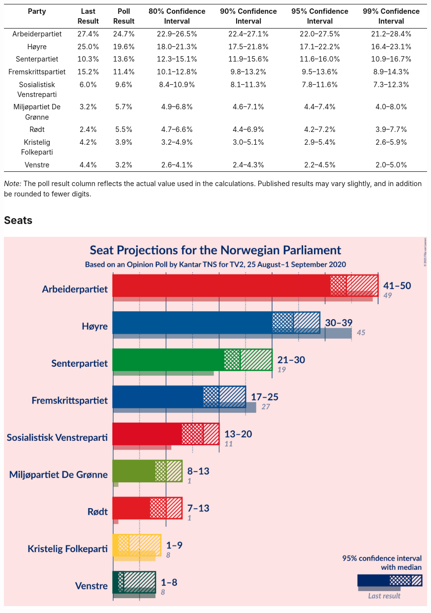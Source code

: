 | Party | Last Result | Poll Result | 80% Confidence Interval | 90% Confidence Interval | 95% Confidence Interval | 99% Confidence Interval |
|:-----:|:-----------:|:-----------:|:-----------------------:|:-----------------------:|:-----------------------:|:-----------------------:|
| Arbeiderpartiet | 27.4% | 24.7% | 22.9–26.5% |22.4–27.1% |22.0–27.5% |21.2–28.4% |
| Høyre | 25.0% | 19.6% | 18.0–21.3% |17.5–21.8% |17.1–22.2% |16.4–23.1% |
| Senterpartiet | 10.3% | 13.6% | 12.3–15.1% |11.9–15.6% |11.6–16.0% |10.9–16.7% |
| Fremskrittspartiet | 15.2% | 11.4% | 10.1–12.8% |9.8–13.2% |9.5–13.6% |8.9–14.3% |
| Sosialistisk Venstreparti | 6.0% | 9.6% | 8.4–10.9% |8.1–11.3% |7.8–11.6% |7.3–12.3% |
| Miljøpartiet De Grønne | 3.2% | 5.7% | 4.9–6.8% |4.6–7.1% |4.4–7.4% |4.0–8.0% |
| Rødt | 2.4% | 5.5% | 4.7–6.6% |4.4–6.9% |4.2–7.2% |3.9–7.7% |
| Kristelig Folkeparti | 4.2% | 3.9% | 3.2–4.9% |3.0–5.1% |2.9–5.4% |2.6–5.9% |
| Venstre | 4.4% | 3.2% | 2.6–4.1% |2.4–4.3% |2.2–4.5% |2.0–5.0% |

*Note:* The poll result column reflects the actual value used in the calculations. Published results may vary slightly, and in addition be rounded to fewer digits.

## Seats

![Graph with seats not yet produced](2020-09-01-KantarTNS-seats.png "Seats")
